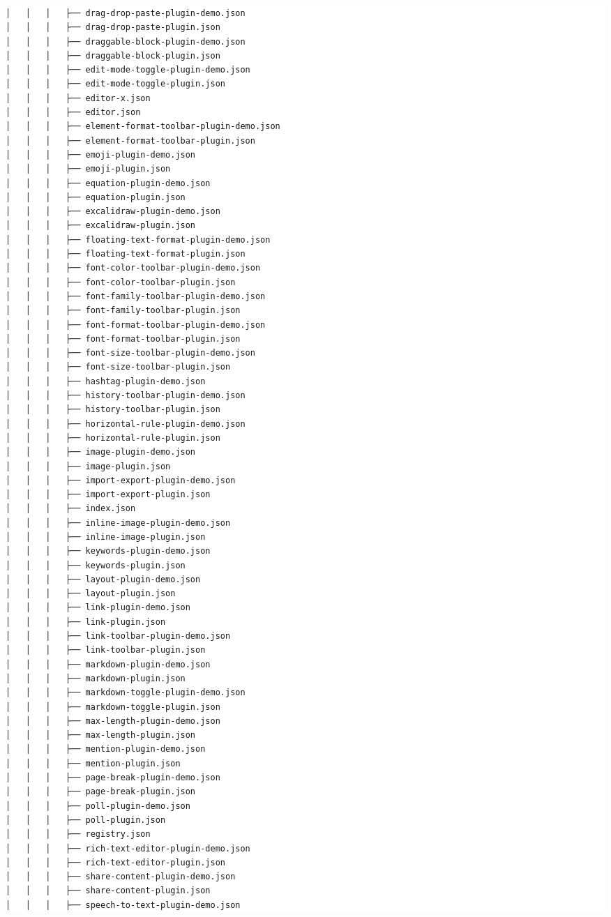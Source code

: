     │   │   │   ├── drag-drop-paste-plugin-demo.json
    │   │   │   ├── drag-drop-paste-plugin.json
    │   │   │   ├── draggable-block-plugin-demo.json
    │   │   │   ├── draggable-block-plugin.json
    │   │   │   ├── edit-mode-toggle-plugin-demo.json
    │   │   │   ├── edit-mode-toggle-plugin.json
    │   │   │   ├── editor-x.json
    │   │   │   ├── editor.json
    │   │   │   ├── element-format-toolbar-plugin-demo.json
    │   │   │   ├── element-format-toolbar-plugin.json
    │   │   │   ├── emoji-plugin-demo.json
    │   │   │   ├── emoji-plugin.json
    │   │   │   ├── equation-plugin-demo.json
    │   │   │   ├── equation-plugin.json
    │   │   │   ├── excalidraw-plugin-demo.json
    │   │   │   ├── excalidraw-plugin.json
    │   │   │   ├── floating-text-format-plugin-demo.json
    │   │   │   ├── floating-text-format-plugin.json
    │   │   │   ├── font-color-toolbar-plugin-demo.json
    │   │   │   ├── font-color-toolbar-plugin.json
    │   │   │   ├── font-family-toolbar-plugin-demo.json
    │   │   │   ├── font-family-toolbar-plugin.json
    │   │   │   ├── font-format-toolbar-plugin-demo.json
    │   │   │   ├── font-format-toolbar-plugin.json
    │   │   │   ├── font-size-toolbar-plugin-demo.json
    │   │   │   ├── font-size-toolbar-plugin.json
    │   │   │   ├── hashtag-plugin-demo.json
    │   │   │   ├── history-toolbar-plugin-demo.json
    │   │   │   ├── history-toolbar-plugin.json
    │   │   │   ├── horizontal-rule-plugin-demo.json
    │   │   │   ├── horizontal-rule-plugin.json
    │   │   │   ├── image-plugin-demo.json
    │   │   │   ├── image-plugin.json
    │   │   │   ├── import-export-plugin-demo.json
    │   │   │   ├── import-export-plugin.json
    │   │   │   ├── index.json
    │   │   │   ├── inline-image-plugin-demo.json
    │   │   │   ├── inline-image-plugin.json
    │   │   │   ├── keywords-plugin-demo.json
    │   │   │   ├── keywords-plugin.json
    │   │   │   ├── layout-plugin-demo.json
    │   │   │   ├── layout-plugin.json
    │   │   │   ├── link-plugin-demo.json
    │   │   │   ├── link-plugin.json
    │   │   │   ├── link-toolbar-plugin-demo.json
    │   │   │   ├── link-toolbar-plugin.json
    │   │   │   ├── markdown-plugin-demo.json
    │   │   │   ├── markdown-plugin.json
    │   │   │   ├── markdown-toggle-plugin-demo.json
    │   │   │   ├── markdown-toggle-plugin.json
    │   │   │   ├── max-length-plugin-demo.json
    │   │   │   ├── max-length-plugin.json
    │   │   │   ├── mention-plugin-demo.json
    │   │   │   ├── mention-plugin.json
    │   │   │   ├── page-break-plugin-demo.json
    │   │   │   ├── page-break-plugin.json
    │   │   │   ├── poll-plugin-demo.json
    │   │   │   ├── poll-plugin.json
    │   │   │   ├── registry.json
    │   │   │   ├── rich-text-editor-plugin-demo.json
    │   │   │   ├── rich-text-editor-plugin.json
    │   │   │   ├── share-content-plugin-demo.json
    │   │   │   ├── share-content-plugin.json
    │   │   │   ├── speech-to-text-plugin-demo.json